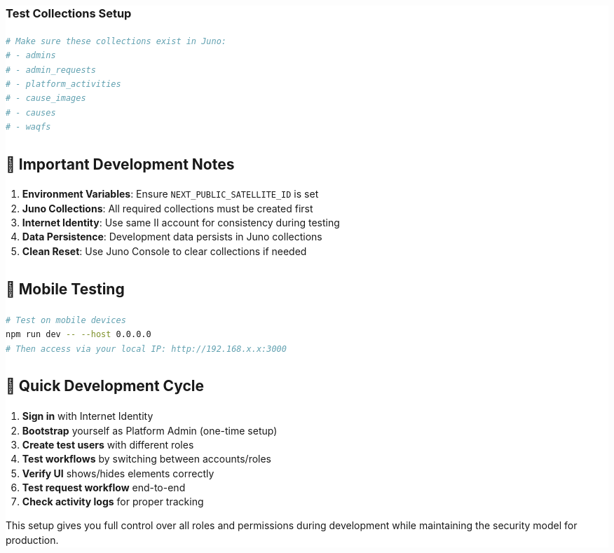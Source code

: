 ### Test Collections Setup
```bash
# Make sure these collections exist in Juno:
# - admins
# - admin_requests  
# - platform_activities
# - cause_images
# - causes
# - waqfs
```

## 🚨 Important Development Notes

1. **Environment Variables**: Ensure `NEXT_PUBLIC_SATELLITE_ID` is set
2. **Juno Collections**: All required collections must be created first
3. **Internet Identity**: Use same II account for consistency during testing
4. **Data Persistence**: Development data persists in Juno collections
5. **Clean Reset**: Use Juno Console to clear collections if needed

## 📱 Mobile Testing
```bash
# Test on mobile devices
npm run dev -- --host 0.0.0.0
# Then access via your local IP: http://192.168.x.x:3000
```

## 🔄 Quick Development Cycle

1. **Sign in** with Internet Identity
2. **Bootstrap** yourself as Platform Admin (one-time setup)
3. **Create test users** with different roles
4. **Test workflows** by switching between accounts/roles
5. **Verify UI** shows/hides elements correctly
6. **Test request workflow** end-to-end
7. **Check activity logs** for proper tracking

This setup gives you full control over all roles and permissions during development while maintaining the security model for production.